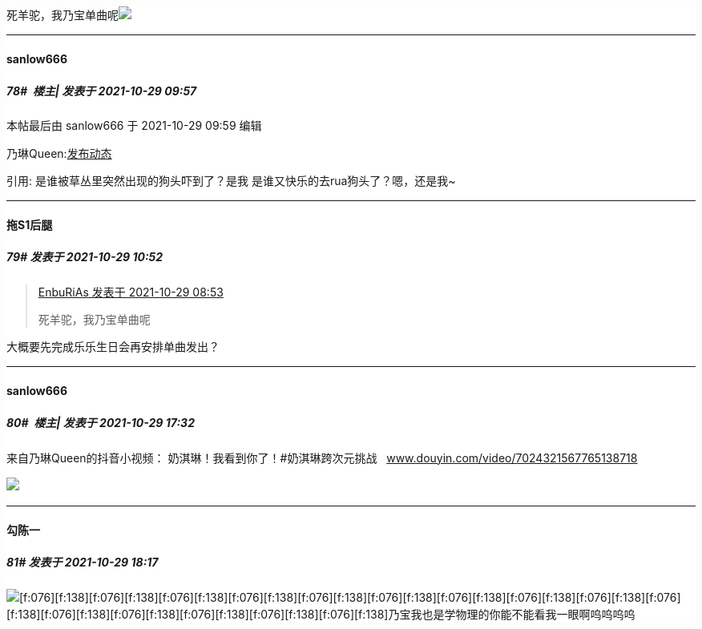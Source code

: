 
死羊驼，我乃宝单曲呢<img src="https://static.saraba1st.com/image/smiley/face2017/126.png" referrerpolicy="no-referrer">




*****

####  sanlow666  
##### 78#         楼主| 发表于 2021-10-29 09:57


 本帖最后由 sanlow666 于 2021-10-29 09:59 编辑 

乃琳Queen:[发布动态](https://t.bilibili.com/h5/dynamic/detail/586810403726043626)

引用:
是谁被草丛里突然出现的狗头吓到了？是我
是谁又快乐的去rua狗头了？嗯，还是我~




*****

####  拖S1后腿  
##### 79#       发表于 2021-10-29 10:52


<blockquote><a href="httphttps://bbs.saraba1st.com/2b/forum.php?mod=redirect&amp;goto=findpost&amp;pid=53322686&amp;ptid=2034216" target="_blank">EnbuRiAs 发表于 2021-10-29 08:53</a>

死羊驼，我乃宝单曲呢</blockquote>

大概要先完成乐乐生日会再安排单曲发出？




*****

####  sanlow666  
##### 80#         楼主| 发表于 2021-10-29 17:32


来自乃琳Queen的抖音小视频：
奶淇琳！我看到你了！#奶淇琳跨次元挑战  
www.douyin.com/video/7024321567765138718

<img src="https://p.sda1.dev/3/e659bf231fe781c7ff7dc301b476ab81/IMG_CMP_245440420.png" referrerpolicy="no-referrer">




*****

####  勾陈一  
##### 81#       发表于 2021-10-29 18:17


<img src="https://static.saraba1st.com/image/smiley/face2017/076.png" referrerpolicy="no-referrer">[f:076][f:138][f:076][f:138][f:076][f:138][f:076][f:138][f:076][f:138][f:076][f:138][f:076][f:138][f:076][f:138][f:076][f:138][f:076][f:138][f:076][f:138][f:076][f:138][f:076][f:138][f:076][f:138][f:076][f:138]乃宝我也是学物理的你能不能看我一眼啊呜呜呜呜
